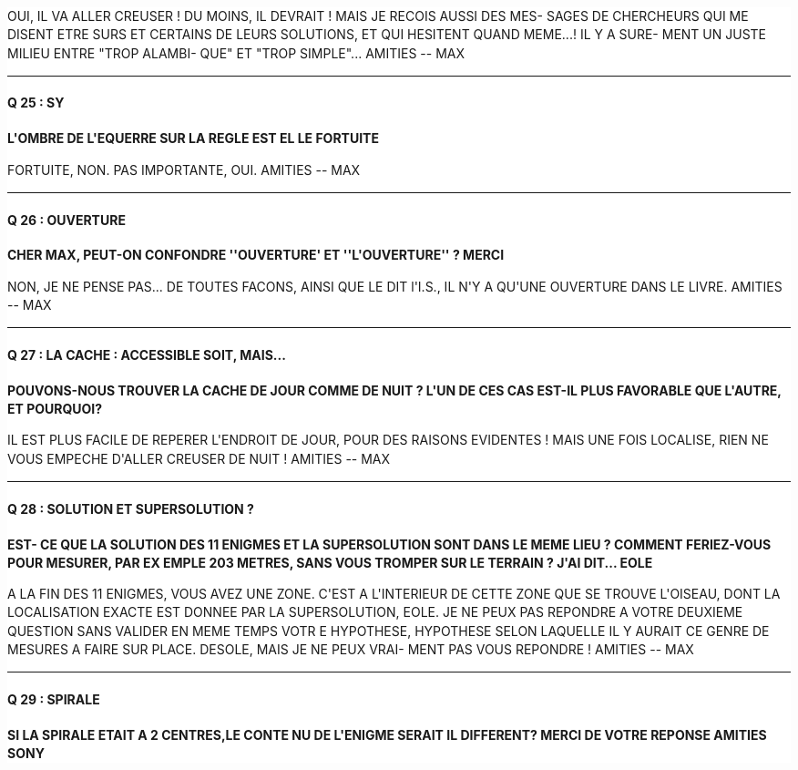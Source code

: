 OUI, IL VA ALLER CREUSER ! DU MOINS, IL DEVRAIT ! MAIS
 JE RECOIS AUSSI DES MES- SAGES DE CHERCHEURS QUI ME DISENT ETRE SURS ET
 CERTAINS DE LEURS SOLUTIONS, ET QUI HESITENT QUAND MEME...! IL Y A
SURE- MENT UN JUSTE MILIEU ENTRE "TROP ALAMBI- QUE" ET "TROP SIMPLE"...
AMITIES -- MAX

---

#### Q 25 : SY

**L'OMBRE DE L'EQUERRE SUR LA REGLE EST EL LE FORTUITE**

FORTUITE, NON. PAS IMPORTANTE, OUI. AMITIES -- MAX

---

#### Q 26 : OUVERTURE

**CHER MAX, PEUT-ON CONFONDRE ''OUVERTURE'  ET ''L'OUVERTURE'' ? MERCI**

NON, JE NE PENSE PAS... DE TOUTES FACONS, AINSI QUE LE DIT l'I.S., IL N'Y A QU'UNE OUVERTURE DANS LE LIVRE. AMITIES -- MAX

---

#### Q 27 : LA CACHE : ACCESSIBLE SOIT, MAIS...

**POUVONS-NOUS TROUVER LA CACHE DE JOUR    COMME DE NUIT ? L'UN DE CES CAS EST-IL   PLUS FAVORABLE QUE L'AUTRE, ET POURQUOI?**

IL EST PLUS FACILE DE REPERER L'ENDROIT DE JOUR, POUR
DES RAISONS EVIDENTES ! MAIS UNE FOIS LOCALISE, RIEN NE VOUS EMPECHE
D'ALLER CREUSER DE NUIT ! AMITIES -- MAX

---

#### Q 28 : SOLUTION ET SUPERSOLUTION ?

**EST- CE QUE LA SOLUTION DES 11 ENIGMES   ET LA
SUPERSOLUTION SONT DANS LE MEME    LIEU ? COMMENT FERIEZ-VOUS POUR
MESURER, PAR EX EMPLE 203 METRES, SANS VOUS TROMPER SUR  LE TERRAIN ?
J'AI DIT...  EOLE**

A LA FIN DES 11 ENIGMES, VOUS AVEZ UNE ZONE. C'EST A
L'INTERIEUR DE CETTE ZONE QUE SE TROUVE L'OISEAU, DONT LA LOCALISATION
EXACTE EST DONNEE PAR LA SUPERSOLUTION, EOLE.  JE NE PEUX PAS REPONDRE A
 VOTRE DEUXIEME QUESTION SANS VALIDER EN MEME TEMPS VOTR E HYPOTHESE,
HYPOTHESE SELON LAQUELLE IL
Y AURAIT CE GENRE DE MESURES A FAIRE SUR PLACE. DESOLE, MAIS JE NE PEUX
VRAI- MENT PAS VOUS REPONDRE ! AMITIES -- MAX

---

#### Q 29 : SPIRALE

**SI LA SPIRALE ETAIT A 2 CENTRES,LE CONTE NU DE L'ENIGME SERAIT IL DIFFERENT? MERCI DE VOTRE REPONSE AMITIES SONY**
